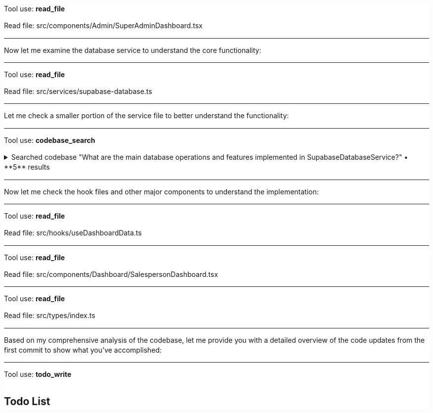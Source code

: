 Tool use: **read_file**

Read file: src/components/Admin/SuperAdminDashboard.tsx

---

Now let me examine the database service to understand the core functionality:


---

Tool use: **read_file**

Read file: src/services/supabase-database.ts

---

Let me check a smaller portion of the service file to better understand the functionality:


---

Tool use: **codebase_search**

<details><summary>Searched codebase "What are the main database operations and features implemented in SupabaseDatabaseService?" • **5** results</summary></details>

---

Now let me check the hook files and other major components to understand the implementation:


---

Tool use: **read_file**

Read file: src/hooks/useDashboardData.ts

---

Tool use: **read_file**

Read file: src/components/Dashboard/SalespersonDashboard.tsx

---

Tool use: **read_file**

Read file: src/types/index.ts

---

Based on my comprehensive analysis of the codebase, let me provide you with a detailed overview of the code updates from the first commit to show what you've accomplished:


---

Tool use: **todo_write**

## Todo List
